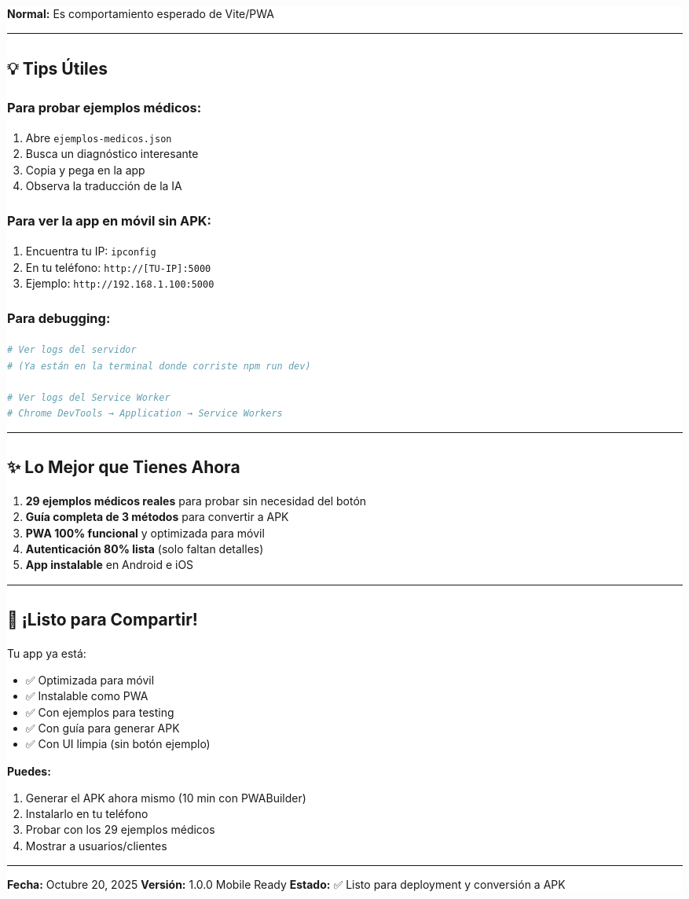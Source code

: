 **Normal:** Es comportamiento esperado de Vite/PWA

---

## 💡 Tips Útiles

### Para probar ejemplos médicos:
1. Abre `ejemplos-medicos.json`
2. Busca un diagnóstico interesante
3. Copia y pega en la app
4. Observa la traducción de la IA

### Para ver la app en móvil sin APK:
1. Encuentra tu IP: `ipconfig`
2. En tu teléfono: `http://[TU-IP]:5000`
3. Ejemplo: `http://192.168.1.100:5000`

### Para debugging:
```powershell
# Ver logs del servidor
# (Ya están en la terminal donde corriste npm run dev)

# Ver logs del Service Worker
# Chrome DevTools → Application → Service Workers
```

---

## ✨ Lo Mejor que Tienes Ahora

1. **29 ejemplos médicos reales** para probar sin necesidad del botón
2. **Guía completa de 3 métodos** para convertir a APK
3. **PWA 100% funcional** y optimizada para móvil
4. **Autenticación 80% lista** (solo faltan detalles)
5. **App instalable** en Android e iOS

---

## 🎉 ¡Listo para Compartir!

Tu app ya está:
- ✅ Optimizada para móvil
- ✅ Instalable como PWA
- ✅ Con ejemplos para testing
- ✅ Con guía para generar APK
- ✅ Con UI limpia (sin botón ejemplo)

**Puedes:**
1. Generar el APK ahora mismo (10 min con PWABuilder)
2. Instalarlo en tu teléfono
3. Probar con los 29 ejemplos médicos
4. Mostrar a usuarios/clientes

---

**Fecha:** Octubre 20, 2025
**Versión:** 1.0.0 Mobile Ready
**Estado:** ✅ Listo para deployment y conversión a APK
